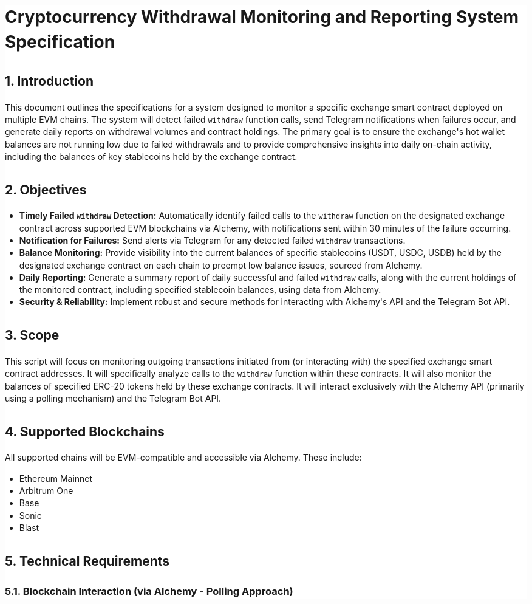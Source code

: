 # Cryptocurrency Withdrawal Monitoring and Reporting System Specification

## 1. Introduction

This document outlines the specifications for a system designed to monitor a specific exchange smart contract deployed on multiple EVM chains. The system will detect failed `withdraw` function calls, send Telegram notifications when failures occur, and generate daily reports on withdrawal volumes and contract holdings. The primary goal is to ensure the exchange's hot wallet balances are not running low due to failed withdrawals and to provide comprehensive insights into daily on-chain activity, including the balances of key stablecoins held by the exchange contract.

## 2. Objectives

* **Timely Failed `withdraw` Detection:** Automatically identify failed calls to the `withdraw` function on the designated exchange contract across supported EVM blockchains via Alchemy, with notifications sent within 30 minutes of the failure occurring.
* **Notification for Failures:** Send alerts via Telegram for any detected failed `withdraw` transactions.
* **Balance Monitoring:** Provide visibility into the current balances of specific stablecoins (USDT, USDC, USDB) held by the designated exchange contract on each chain to preempt low balance issues, sourced from Alchemy.
* **Daily Reporting:** Generate a summary report of daily successful and failed `withdraw` calls, along with the current holdings of the monitored contract, including specified stablecoin balances, using data from Alchemy.
* **Security & Reliability:** Implement robust and secure methods for interacting with Alchemy's API and the Telegram Bot API.

## 3. Scope

This script will focus on monitoring outgoing transactions initiated from (or interacting with) the specified exchange smart contract addresses. It will specifically analyze calls to the `withdraw` function within these contracts. It will also monitor the balances of specified ERC-20 tokens held by these exchange contracts. It will interact exclusively with the Alchemy API (primarily using a polling mechanism) and the Telegram Bot API.

## 4. Supported Blockchains

All supported chains will be EVM-compatible and accessible via Alchemy. These include:

* Ethereum Mainnet
* Arbitrum One
* Base
* Sonic
* Blast

## 5. Technical Requirements

### 5.1. Blockchain Interaction (via Alchemy - Polling Approach)
